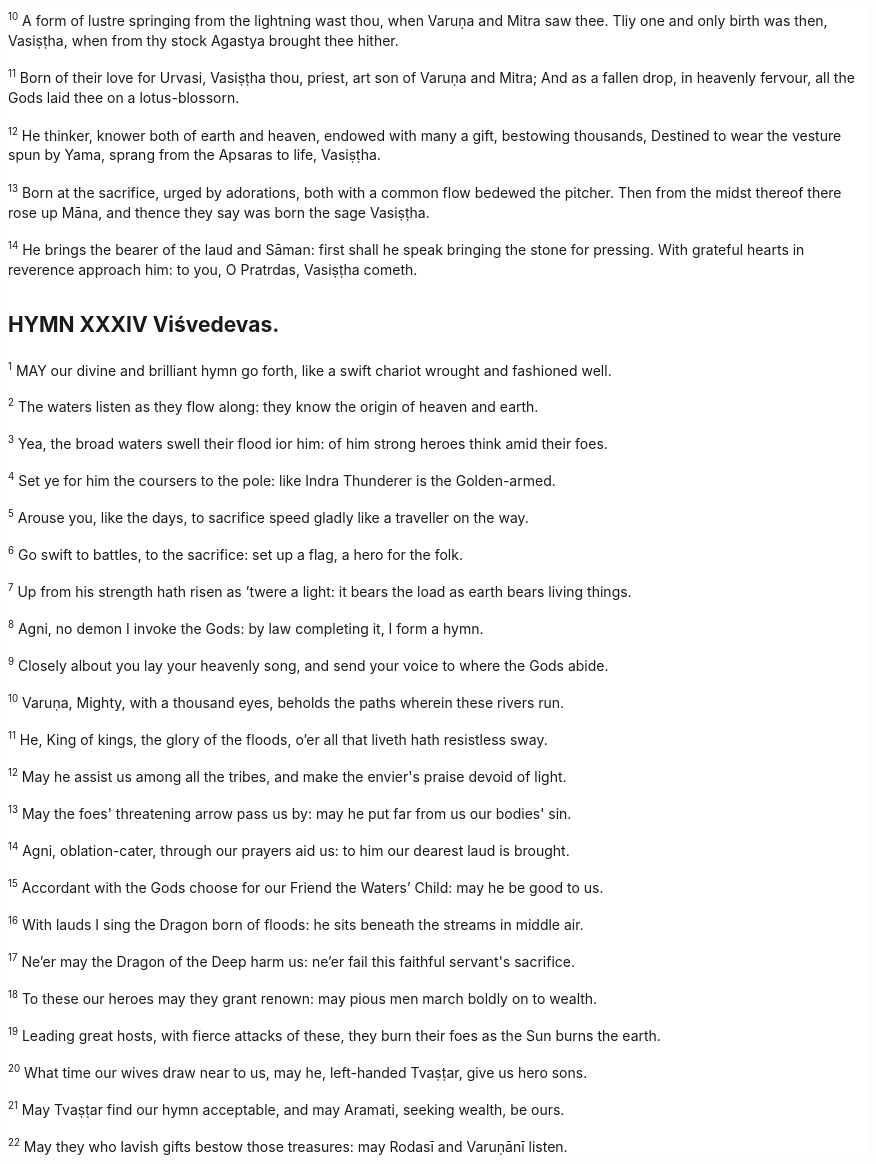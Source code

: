<p id="v10"><sup><small>10</small></sup>  A form of lustre springing from the lightning wast thou, when Varuṇa and Mitra saw thee.
Tliy one and only birth was then, Vasiṣṭha, when from thy stock Agastya brought thee hither.
<p id="v11"><sup><small>11</small></sup>  Born of their love for Urvasi, Vasiṣṭha thou, priest, art son of Varuṇa and Mitra;
And as a fallen drop, in heavenly fervour, all the Gods laid thee on a lotus-blossorn.
<p id="v12"><sup><small>12</small></sup>  He thinker, knower both of earth and heaven, endowed with many a gift, bestowing thousands,
Destined to wear the vesture spun by Yama, sprang from the Apsaras to life, Vasiṣṭha.
<p id="v13"><sup><small>13</small></sup>  Born at the sacrifice, urged by adorations, both with a common flow bedewed the pitcher.
Then from the midst thereof there rose up Māna, and thence they say was born the sage Vasiṣṭha.
<p id="v14"><sup><small>14</small></sup>  He brings the bearer of the laud and Sāman: first shall he speak bringing the stone for pressing.
With grateful hearts in reverence approach him: to you, O Pratrdas, Vasiṣṭha cometh.

<span id="h34"></span>

## HYMN XXXIV Viśvedevas.

<p id="v1"><sup><small>1</small></sup>  MAY our divine and brilliant hymn go forth, like a swift chariot wrought and fashioned well.
<p id="v2"><sup><small>2</small></sup>  The waters listen as they flow along: they know the origin of heaven and earth.
<p id="v3"><sup><small>3</small></sup>  Yea, the broad waters swell their flood ior him: of him strong heroes think amid their foes.
<p id="v4"><sup><small>4</small></sup>  Set ye for him the coursers to the pole: like Indra Thunderer is the Golden-armed.
<p id="v5"><sup><small>5</small></sup>  Arouse you, like the days, to sacrifice speed gladly like a traveller on the way.
<p id="v6"><sup><small>6</small></sup>  Go swift to battles, to the sacrifice: set up a flag, a hero for the folk.
<p id="v7"><sup><small>7</small></sup>  Up from his strength hath risen as ’twere a light: it bears the load as earth bears living things.
<p id="v8"><sup><small>8</small></sup>  Agni, no demon I invoke the Gods: by law completing it, I form a hymn.
<p id="v9"><sup><small>9</small></sup>  Closely albout you lay your heavenly song, and send your voice to where the Gods abide.
<p id="v10"><sup><small>10</small></sup>  Varuṇa, Mighty, with a thousand eyes, beholds the paths wherein these rivers run.
<p id="v11"><sup><small>11</small></sup>  He, King of kings, the glory of the floods, o’er all that liveth hath resistless sway.
<p id="v12"><sup><small>12</small></sup>  May he assist us among all the tribes, and make the envier's praise devoid of light.
<p id="v13"><sup><small>13</small></sup>  May the foes' threatening arrow pass us by: may he put far from us our bodies' sin.
<p id="v14"><sup><small>14</small></sup>  Agni, oblation-cater, through our prayers aid us: to him our dearest laud is brought.
<p id="v15"><sup><small>15</small></sup>  Accordant with the Gods choose for our Friend the Waters’ Child: may he be good to us.
<p id="v16"><sup><small>16</small></sup>  With lauds I sing the Dragon born of floods: he sits beneath the streams in middle air.
<p id="v17"><sup><small>17</small></sup>  Ne’er may the Dragon of the Deep harm us: ne’er fail this faithful servant's sacrifice.
<p id="v18"><sup><small>18</small></sup>  To these our heroes may they grant renown: may pious men march boldly on to wealth.
<p id="v19"><sup><small>19</small></sup>  Leading great hosts, with fierce attacks of these, they burn their foes as the Sun burns the earth.
<p id="v20"><sup><small>20</small></sup>  What time our wives draw near to us, may he, left-handed Tvaṣṭar, give us hero sons.
<p id="v21"><sup><small>21</small></sup>  May Tvaṣṭar find our hymn acceptable, and may Aramati, seeking wealth, be ours.
<p id="v22"><sup><small>22</small></sup>  May they who lavish gifts bestow those treasures: may Rodasī and Varuṇānī listen.
